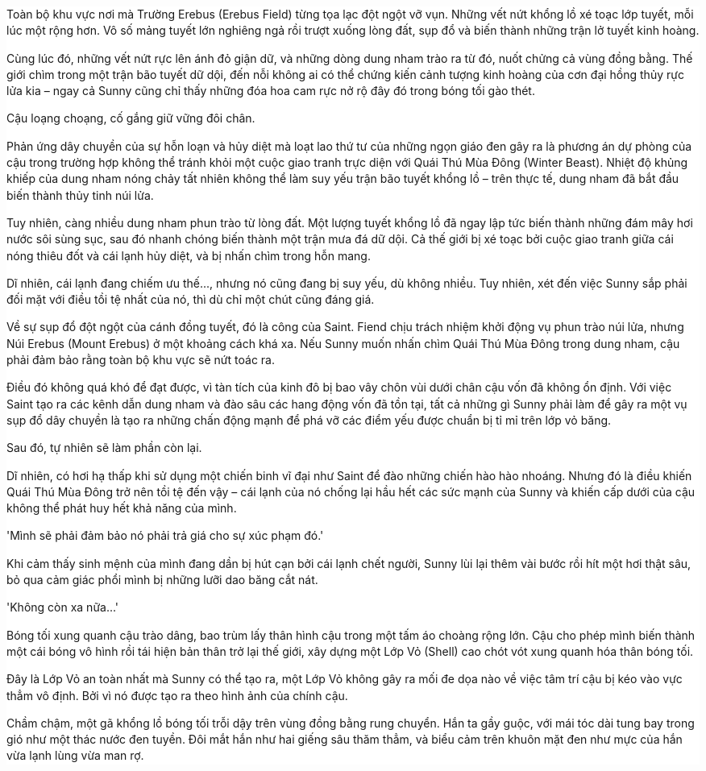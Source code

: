 Toàn bộ khu vực nơi mà Trường Erebus (Erebus Field) từng tọa lạc đột ngột vỡ vụn. Những vết nứt khổng lồ xé toạc lớp tuyết, mỗi lúc một rộng hơn. Vô số mảng tuyết lớn nghiêng ngả rồi trượt xuống lòng đất, sụp đổ và biến thành những trận lở tuyết kinh hoàng.

Cùng lúc đó, những vết nứt rực lên ánh đỏ giận dữ, và những dòng dung nham trào ra từ đó, nuốt chửng cả vùng đồng bằng. Thế giới chìm trong một trận bão tuyết dữ dội, đến nỗi không ai có thể chứng kiến cảnh tượng kinh hoàng của cơn đại hồng thủy rực lửa kia – ngay cả Sunny cũng chỉ thấy những đóa hoa cam rực nở rộ đây đó trong bóng tối gào thét.

Cậu loạng choạng, cố gắng giữ vững đôi chân.

Phản ứng dây chuyền của sự hỗn loạn và hủy diệt mà loạt lao thứ tư của những ngọn giáo đen gây ra là phương án dự phòng của cậu trong trường hợp không thể tránh khỏi một cuộc giao tranh trực diện với Quái Thú Mùa Đông (Winter Beast). Nhiệt độ khủng khiếp của dung nham nóng chảy tất nhiên không thể làm suy yếu trận bão tuyết khổng lồ – trên thực tế, dung nham đã bắt đầu biến thành thủy tinh núi lửa.

Tuy nhiên, càng nhiều dung nham phun trào từ lòng đất. Một lượng tuyết khổng lồ đã ngay lập tức biến thành những đám mây hơi nước sôi sùng sục, sau đó nhanh chóng biến thành một trận mưa đá dữ dội. Cả thế giới bị xé toạc bởi cuộc giao tranh giữa cái nóng thiêu đốt và cái lạnh hủy diệt, và bị nhấn chìm trong hỗn mang.

Dĩ nhiên, cái lạnh đang chiếm ưu thế..., nhưng nó cũng đang bị suy yếu, dù không nhiều. Tuy nhiên, xét đến việc Sunny sắp phải đối mặt với điều tồi tệ nhất của nó, thì dù chỉ một chút cũng đáng giá.

Về sự sụp đổ đột ngột của cánh đồng tuyết, đó là công của Saint. Fiend chịu trách nhiệm khởi động vụ phun trào núi lửa, nhưng Núi Erebus (Mount Erebus) ở một khoảng cách khá xa. Nếu Sunny muốn nhấn chìm Quái Thú Mùa Đông trong dung nham, cậu phải đảm bảo rằng toàn bộ khu vực sẽ nứt toác ra.

Điều đó không quá khó để đạt được, vì tàn tích của kinh đô bị bao vây chôn vùi dưới chân cậu vốn đã không ổn định. Với việc Saint tạo ra các kênh dẫn dung nham và đào sâu các hang động vốn đã tồn tại, tất cả những gì Sunny phải làm để gây ra một vụ sụp đổ dây chuyền là tạo ra những chấn động mạnh để phá vỡ các điểm yếu được chuẩn bị tỉ mỉ trên lớp vỏ băng.

Sau đó, tự nhiên sẽ làm phần còn lại.

Dĩ nhiên, có hơi hạ thấp khi sử dụng một chiến binh vĩ đại như Saint để đào những chiến hào hào nhoáng. Nhưng đó là điều khiến Quái Thú Mùa Đông trở nên tồi tệ đến vậy – cái lạnh của nó chống lại hầu hết các sức mạnh của Sunny và khiến cấp dưới của cậu không thể phát huy hết khả năng của mình.

'Mình sẽ phải đảm bảo nó phải trả giá cho sự xúc phạm đó.'

Khi cảm thấy sinh mệnh của mình đang dần bị hút cạn bởi cái lạnh chết người, Sunny lùi lại thêm vài bước rồi hít một hơi thật sâu, bỏ qua cảm giác phổi mình bị những lưỡi dao băng cắt nát.

'Không còn xa nữa...'

Bóng tối xung quanh cậu trào dâng, bao trùm lấy thân hình cậu trong một tấm áo choàng rộng lớn. Cậu cho phép mình biến thành một cái bóng vô hình rồi tái hiện bản thân trở lại thế giới, xây dựng một Lớp Vỏ (Shell) cao chót vót xung quanh hóa thân bóng tối.

Đây là Lớp Vỏ an toàn nhất mà Sunny có thể tạo ra, một Lớp Vỏ không gây ra mối đe dọa nào về việc tâm trí cậu bị kéo vào vực thẳm vô định. Bởi vì nó được tạo ra theo hình ảnh của chính cậu.

Chầm chậm, một gã khổng lồ bóng tối trỗi dậy trên vùng đồng bằng rung chuyển. Hắn ta gầy guộc, với mái tóc dài tung bay trong gió như một thác nước đen tuyền. Đôi mắt hắn như hai giếng sâu thăm thẳm, và biểu cảm trên khuôn mặt đen như mực của hắn vừa lạnh lùng vừa man rợ.
